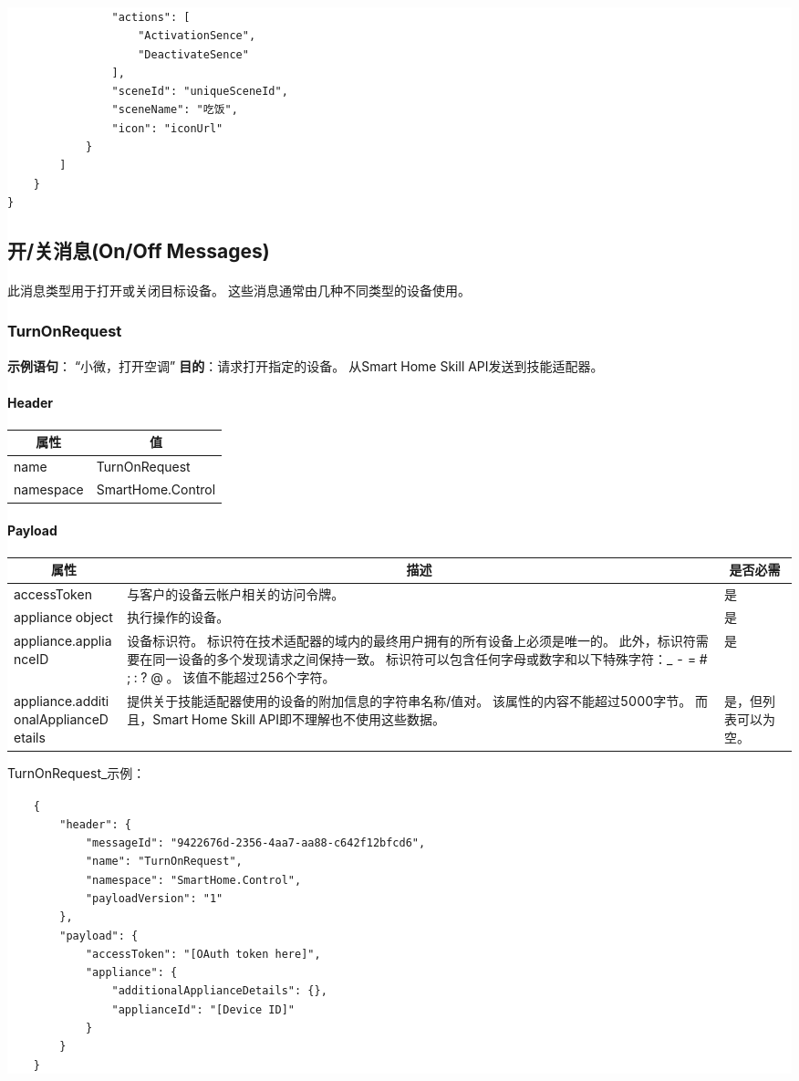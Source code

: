 ```
                "actions": [
                    "ActivationSence",
                    "DeactivateSence"
                ],
                "sceneId": "uniqueSceneId",
                "sceneName": "吃饭",
                "icon": "iconUrl"
            }
        ]
    }
}
```

## 开/关消息(On/Off Messages)
此消息类型用于打开或关闭目标设备。 这些消息通常由几种不同类型的设备使用。

### TurnOnRequest

**示例语句**：
“小微，打开空调”
**目的**：请求打开指定的设备。 从Smart Home Skill API发送到技能适配器。

#### Header

| 属性 | 值 |
| --- | --- |
| name | TurnOnRequest |
| namespace | SmartHome.Control |

#### Payload
| 属性 | 描述 | 是否必需 |
| --- | --- | --- |
| accessToken | 与客户的设备云帐户相关的访问令牌。 | 是 |
| appliance object | 执行操作的设备。 | 是 |
| appliance.applianceID | 设备标识符。 标识符在技术适配器的域内的最终用户拥有的所有设备上必须是唯一的。 此外，标识符需要在同一设备的多个发现请求之间保持一致。 标识符可以包含任何字母或数字和以下特殊字符：_ - = # ; : ? @ 。 该值不能超过256个字符。 | 是 |
| appliance.additionalApplianceDetails | 提供关于技能适配器使用的设备的附加信息的字符串名称/值对。 该属性的内容不能超过5000字节。 而且，Smart Home Skill API即不理解也不使用这些数据。 | 是，但列表可以为空。 |

TurnOnRequest_示例：

```
    {
        "header": {
            "messageId": "9422676d-2356-4aa7-aa88-c642f12bfcd6",
            "name": "TurnOnRequest",
            "namespace": "SmartHome.Control",
            "payloadVersion": "1"
        },
        "payload": {
            "accessToken": "[OAuth token here]",
            "appliance": {
                "additionalApplianceDetails": {},
                "applianceId": "[Device ID]"
            }
        }
    }
```
